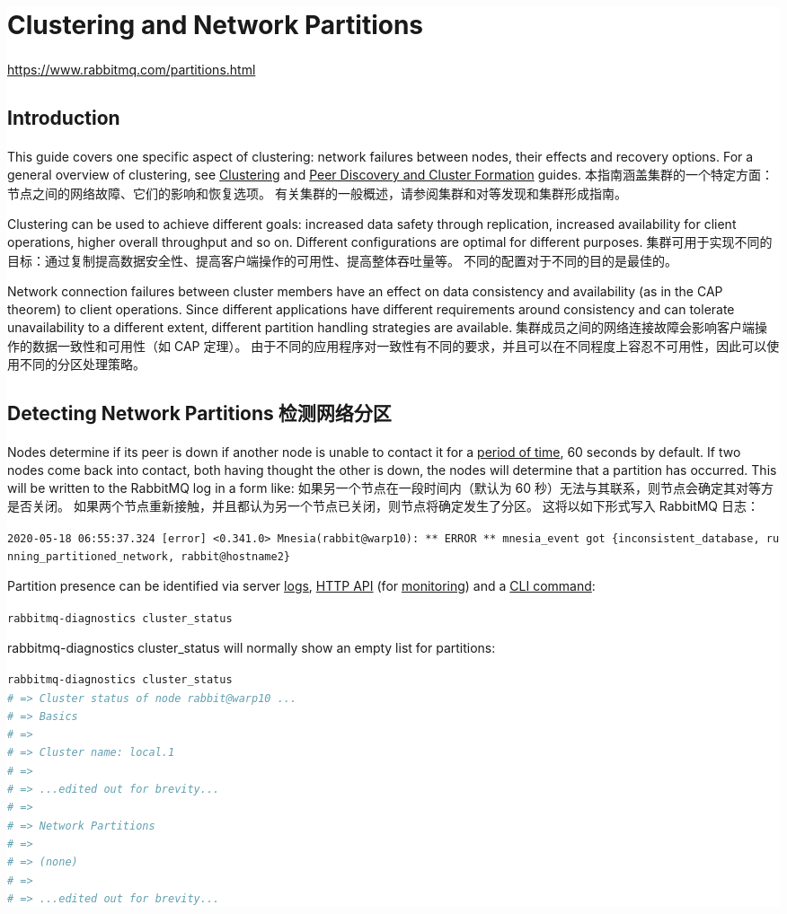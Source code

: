 # Clustering and Network Partitions

https://www.rabbitmq.com/partitions.html

## Introduction

This guide covers one specific aspect of clustering: network failures between nodes, their effects and recovery options. For a general overview of clustering, see [Clustering](https://www.rabbitmq.com/clustering.html) and [Peer Discovery and Cluster Formation](https://www.rabbitmq.com/cluster-formation.html) guides.  本指南涵盖集群的一个特定方面：节点之间的网络故障、它们的影响和恢复选项。 有关集群的一般概述，请参阅集群和对等发现和集群形成指南。

Clustering can be used to achieve different goals: increased data safety through replication, increased availability for client operations, higher overall throughput and so on. Different configurations are optimal for different purposes.  集群可用于实现不同的目标：通过复制提高数据安全性、提高客户端操作的可用性、提高整体吞吐量等。 不同的配置对于不同的目的是最佳的。

Network connection failures between cluster members have an effect on data consistency and availability (as in the CAP theorem) to client operations. Since different applications have different requirements around consistency and can tolerate unavailability to a different extent, different partition handling strategies are available.  集群成员之间的网络连接故障会影响客户端操作的数据一致性和可用性（如 CAP 定理）。 由于不同的应用程序对一致性有不同的要求，并且可以在不同程度上容忍不可用性，因此可以使用不同的分区处理策略。

## Detecting Network Partitions  检测网络分区

Nodes determine if its peer is down if another node is unable to contact it for a [period of time](https://www.rabbitmq.com/nettick.html), 60 seconds by default. If two nodes come back into contact, both having thought the other is down, the nodes will determine that a partition has occurred. This will be written to the RabbitMQ log in a form like:  如果另一个节点在一段时间内（默认为 60 秒）无法与其联系，则节点会确定其对等方是否关闭。 如果两个节点重新接触，并且都认为另一个节点已关闭，则节点将确定发生了分区。 这将以如下形式写入 RabbitMQ 日志：

```
2020-05-18 06:55:37.324 [error] <0.341.0> Mnesia(rabbit@warp10): ** ERROR ** mnesia_event got {inconsistent_database, running_partitioned_network, rabbit@hostname2}
```

Partition presence can be identified via server [logs](https://www.rabbitmq.com/logging.html), [HTTP API](https://www.rabbitmq.com/management.html) (for [monitoring](https://www.rabbitmq.com/monitoring.html)) and a [CLI command](https://www.rabbitmq.com/cli.html):

```bash
rabbitmq-diagnostics cluster_status
```

rabbitmq-diagnostics cluster_status will normally show an empty list for partitions:

```bash
rabbitmq-diagnostics cluster_status
# => Cluster status of node rabbit@warp10 ...
# => Basics
# =>
# => Cluster name: local.1
# =>
# => ...edited out for brevity...
# =>
# => Network Partitions
# =>
# => (none)
# =>
# => ...edited out for brevity...
```
